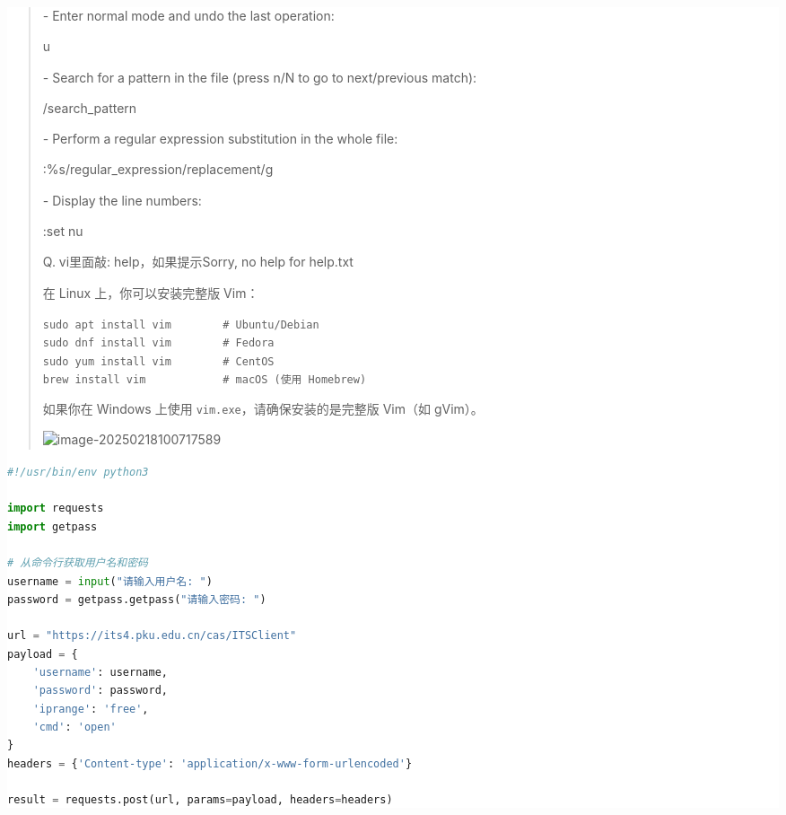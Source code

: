 > 
>
>  \- Enter normal mode and undo the last operation:
>
>   <Esc>u
>
> 
>
>  \- Search for a pattern in the file (press n/N to go to next/previous match):
>
>   /search_pattern<Enter>
>
> 
>
>  \- Perform a regular expression substitution in the whole file:
>
>   :%s/regular_expression/replacement/g<Enter>
>
> 
>
>  \- Display the line numbers:
>
>   :set nu<Enter>
>
> 
>
> Q. vi里面敲: help，如果提示Sorry, no help for help.txt
>
> 在 Linux 上，你可以安装完整版 Vim：
>
> ```
> sudo apt install vim        # Ubuntu/Debian
> sudo dnf install vim        # Fedora
> sudo yum install vim        # CentOS
> brew install vim            # macOS (使用 Homebrew)
> ```
>
> 如果你在 Windows 上使用 `vim.exe`，请确保安装的是完整版 Vim（如 gVim）。
>
> ![image-20250218100717589](https://raw.githubusercontent.com/GMyhf/img/main/img/image-20250218100717589.png)
>
> 

```python
#!/usr/bin/env python3

import requests
import getpass

# 从命令行获取用户名和密码
username = input("请输入用户名: ")
password = getpass.getpass("请输入密码: ")

url = "https://its4.pku.edu.cn/cas/ITSClient"
payload = {
    'username': username,
    'password': password,
    'iprange': 'free',
    'cmd': 'open'
}
headers = {'Content-type': 'application/x-www-form-urlencoded'}

result = requests.post(url, params=payload, headers=headers)
```